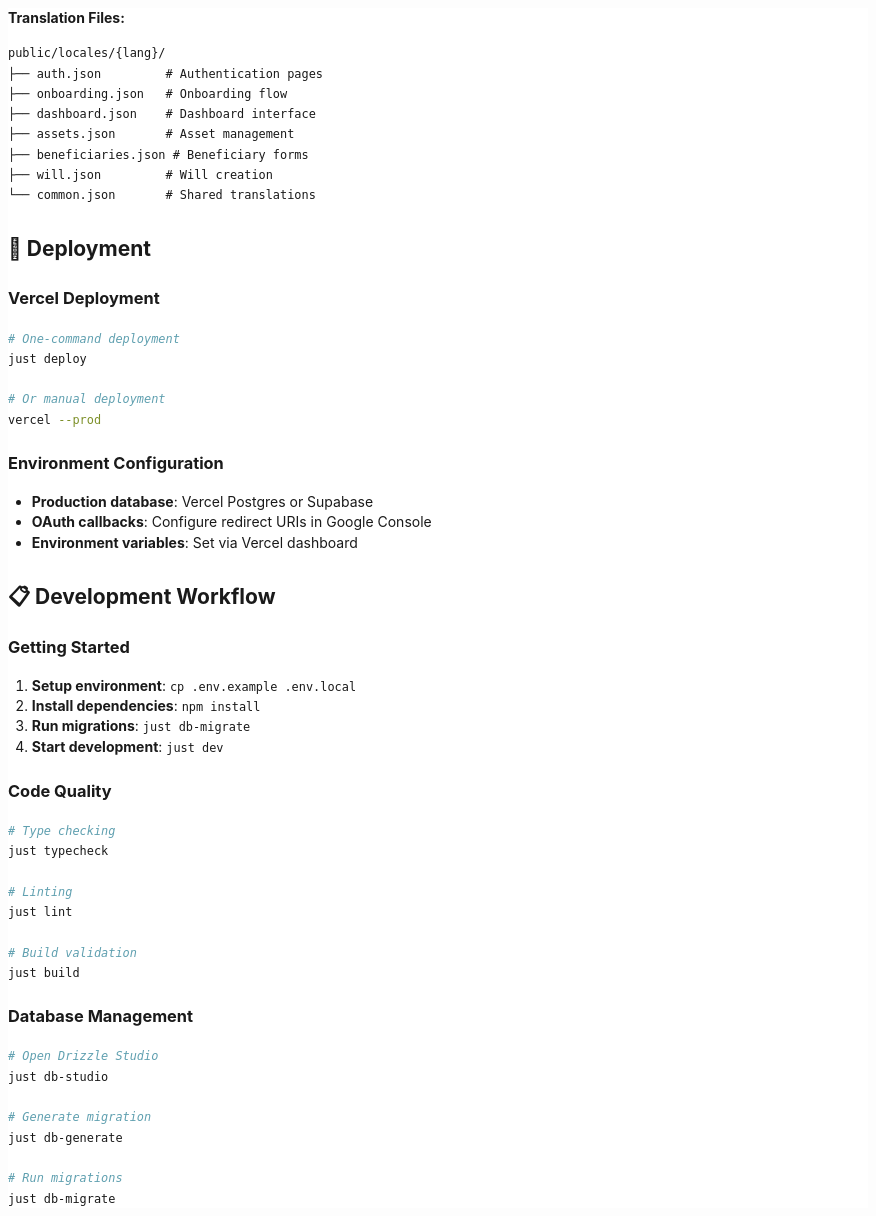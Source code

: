 **Translation Files:**
```
public/locales/{lang}/
├── auth.json         # Authentication pages
├── onboarding.json   # Onboarding flow
├── dashboard.json    # Dashboard interface
├── assets.json       # Asset management
├── beneficiaries.json # Beneficiary forms
├── will.json         # Will creation
└── common.json       # Shared translations
```

## 🚀 Deployment

### **Vercel Deployment**
```bash
# One-command deployment
just deploy

# Or manual deployment
vercel --prod
```

### **Environment Configuration**
- **Production database**: Vercel Postgres or Supabase
- **OAuth callbacks**: Configure redirect URIs in Google Console
- **Environment variables**: Set via Vercel dashboard

## 📋 Development Workflow

### **Getting Started**
1. **Setup environment**: `cp .env.example .env.local`
2. **Install dependencies**: `npm install`  
3. **Run migrations**: `just db-migrate`
4. **Start development**: `just dev`

### **Code Quality**
```bash
# Type checking
just typecheck

# Linting  
just lint

# Build validation
just build
```

### **Database Management**
```bash
# Open Drizzle Studio
just db-studio

# Generate migration
just db-generate  

# Run migrations
just db-migrate
```
